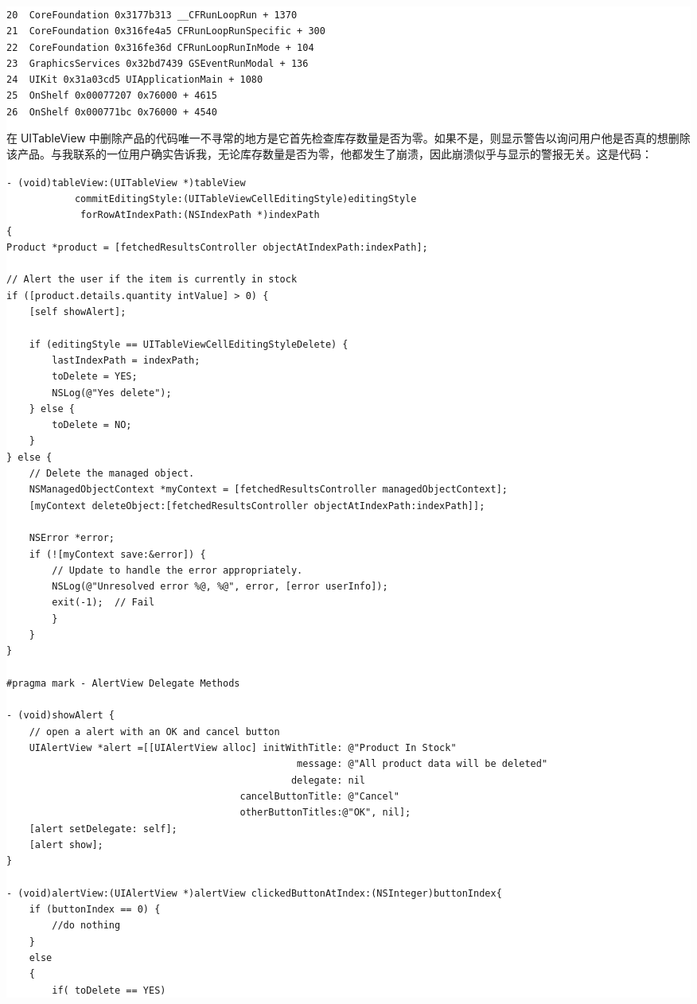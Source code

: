 ```
20  CoreFoundation 0x3177b313 __CFRunLoopRun + 1370
21  CoreFoundation 0x316fe4a5 CFRunLoopRunSpecific + 300
22  CoreFoundation 0x316fe36d CFRunLoopRunInMode + 104
23  GraphicsServices 0x32bd7439 GSEventRunModal + 136
24  UIKit 0x31a03cd5 UIApplicationMain + 1080
25  OnShelf 0x00077207 0x76000 + 4615
26  OnShelf 0x000771bc 0x76000 + 4540 
```

在 UITableView 中删除产品的代码唯一不寻常的地方是它首先检查库存数量是否为零。如果不是，则显示警告以询问用户他是否真的想删除该产品。与我联系的一位用户确实告诉我，无论库存数量是否为零，他都发生了崩溃，因此崩溃似乎与显示的警报无关。这是代码：

```
- (void)tableView:(UITableView *)tableView 
            commitEditingStyle:(UITableViewCellEditingStyle)editingStyle
             forRowAtIndexPath:(NSIndexPath *)indexPath
{
Product *product = [fetchedResultsController objectAtIndexPath:indexPath];

// Alert the user if the item is currently in stock
if ([product.details.quantity intValue] > 0) {
    [self showAlert];

    if (editingStyle == UITableViewCellEditingStyleDelete) {
        lastIndexPath = indexPath;
        toDelete = YES;
        NSLog(@"Yes delete");
    } else {
        toDelete = NO;
    }
} else {
    // Delete the managed object.
    NSManagedObjectContext *myContext = [fetchedResultsController managedObjectContext];
    [myContext deleteObject:[fetchedResultsController objectAtIndexPath:indexPath]];

    NSError *error;
    if (![myContext save:&error]) {
        // Update to handle the error appropriately.
        NSLog(@"Unresolved error %@, %@", error, [error userInfo]);
        exit(-1);  // Fail
        }        
    }
}

#pragma mark - AlertView Delegate Methods

- (void)showAlert {
    // open a alert with an OK and cancel button
    UIAlertView *alert =[[UIAlertView alloc] initWithTitle: @"Product In Stock"
                                                   message: @"All product data will be deleted" 
                                                  delegate: nil 
                                         cancelButtonTitle: @"Cancel" 
                                         otherButtonTitles:@"OK", nil];
    [alert setDelegate: self];
    [alert show];
}

- (void)alertView:(UIAlertView *)alertView clickedButtonAtIndex:(NSInteger)buttonIndex{
    if (buttonIndex == 0) {
        //do nothing
    }
    else
    {
        if( toDelete == YES)
```
